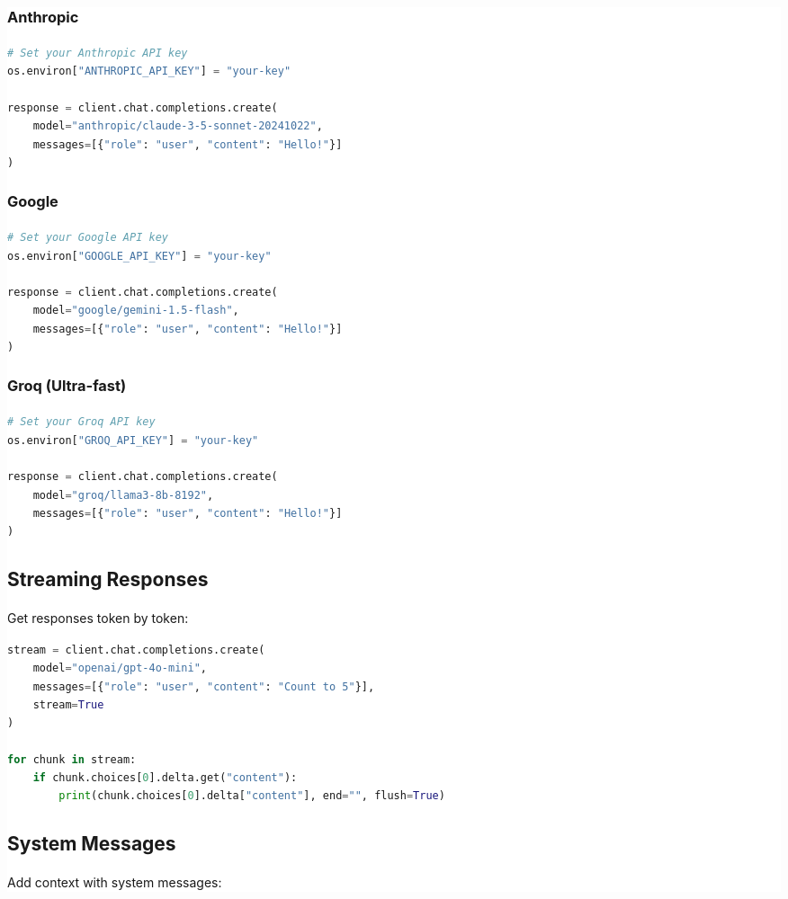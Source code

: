 ### Anthropic
```python
# Set your Anthropic API key
os.environ["ANTHROPIC_API_KEY"] = "your-key"

response = client.chat.completions.create(
    model="anthropic/claude-3-5-sonnet-20241022",
    messages=[{"role": "user", "content": "Hello!"}]
)
```

### Google
```python
# Set your Google API key
os.environ["GOOGLE_API_KEY"] = "your-key"

response = client.chat.completions.create(
    model="google/gemini-1.5-flash",
    messages=[{"role": "user", "content": "Hello!"}]
)
```

### Groq (Ultra-fast)
```python
# Set your Groq API key
os.environ["GROQ_API_KEY"] = "your-key"

response = client.chat.completions.create(
    model="groq/llama3-8b-8192",
    messages=[{"role": "user", "content": "Hello!"}]
)
```

## Streaming Responses

Get responses token by token:

```python
stream = client.chat.completions.create(
    model="openai/gpt-4o-mini",
    messages=[{"role": "user", "content": "Count to 5"}],
    stream=True
)

for chunk in stream:
    if chunk.choices[0].delta.get("content"):
        print(chunk.choices[0].delta["content"], end="", flush=True)
```

## System Messages

Add context with system messages:
